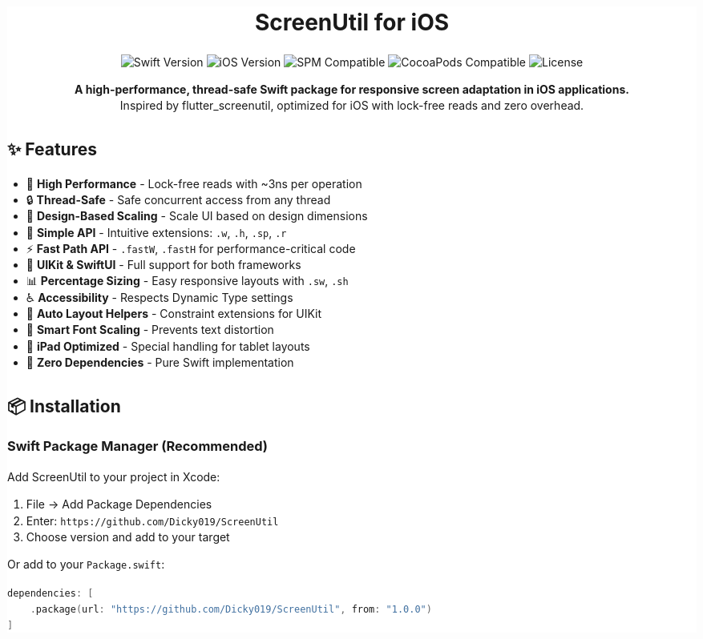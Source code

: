 <h1 align="center">
  ScreenUtil for iOS
</h1>

<p align="center">
  <img src="https://img.shields.io/badge/Swift-5.7+-orange.svg" alt="Swift Version">
  <img src="https://img.shields.io/badge/iOS-13.0+-blue.svg" alt="iOS Version">
  <img src="https://img.shields.io/badge/SPM-compatible-brightgreen.svg" alt="SPM Compatible">
  <img src="https://img.shields.io/badge/CocoaPods-compatible-green.svg" alt="CocoaPods Compatible">
  <img src="https://img.shields.io/badge/License-MIT-lightgrey.svg" alt="License">
</p>

<p align="center">
  <b>A high-performance, thread-safe Swift package for responsive screen adaptation in iOS applications.</b><br>
  Inspired by flutter_screenutil, optimized for iOS with lock-free reads and zero overhead.
</p>

## ✨ Features

- 🚀 **High Performance** - Lock-free reads with ~3ns per operation
- 🔒 **Thread-Safe** - Safe concurrent access from any thread
- 📱 **Design-Based Scaling** - Scale UI based on design dimensions
- 🎯 **Simple API** - Intuitive extensions: `.w`, `.h`, `.sp`, `.r`
- ⚡ **Fast Path API** - `.fastW`, `.fastH` for performance-critical code
- 🔧 **UIKit & SwiftUI** - Full support for both frameworks
- 📊 **Percentage Sizing** - Easy responsive layouts with `.sw`, `.sh`
- ♿ **Accessibility** - Respects Dynamic Type settings
- 📐 **Auto Layout Helpers** - Constraint extensions for UIKit
- 🎨 **Smart Font Scaling** - Prevents text distortion
- 📱 **iPad Optimized** - Special handling for tablet layouts
- 💾 **Zero Dependencies** - Pure Swift implementation

## 📦 Installation

### Swift Package Manager (Recommended)

Add ScreenUtil to your project in Xcode:

1. File → Add Package Dependencies
2. Enter: `https://github.com/Dicky019/ScreenUtil`
3. Choose version and add to your target

Or add to your `Package.swift`:

```swift
dependencies: [
    .package(url: "https://github.com/Dicky019/ScreenUtil", from: "1.0.0")
]
```
